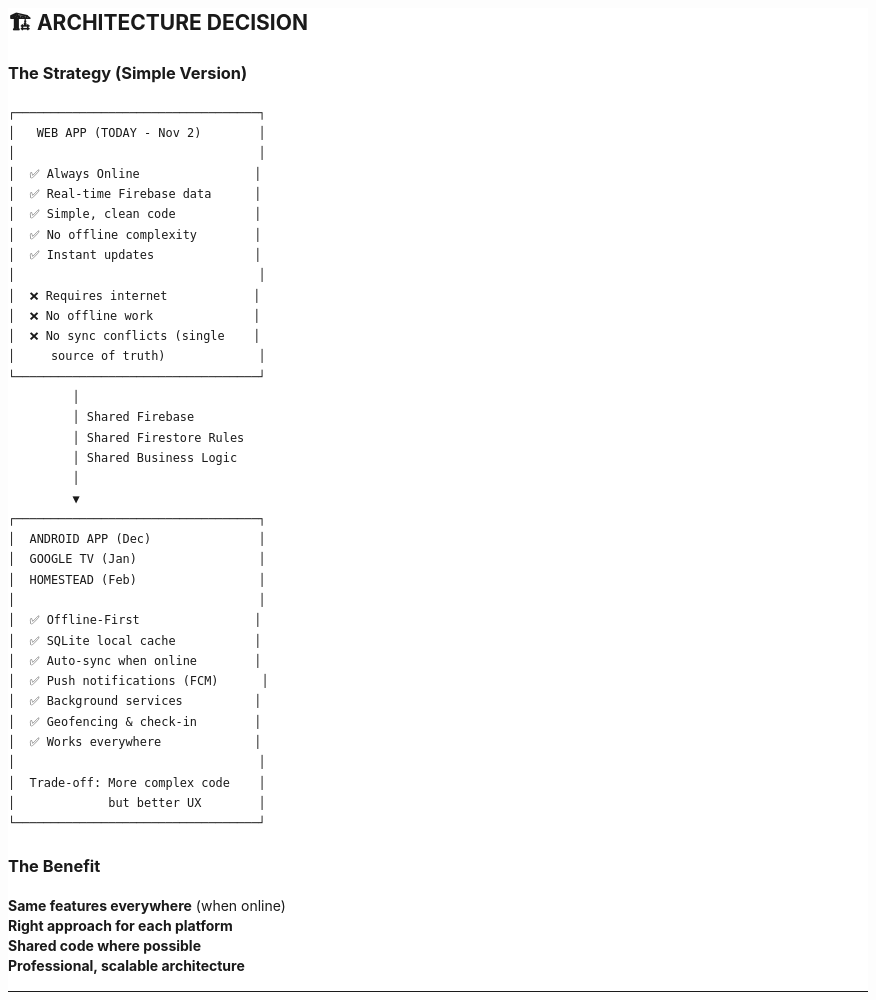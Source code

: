 
## 🏗️ ARCHITECTURE DECISION

### The Strategy (Simple Version)

```
┌──────────────────────────────────┐
│   WEB APP (TODAY - Nov 2)        │
│                                  │
│  ✅ Always Online                │
│  ✅ Real-time Firebase data      │
│  ✅ Simple, clean code           │
│  ✅ No offline complexity        │
│  ✅ Instant updates              │
│                                  │
│  ❌ Requires internet            │
│  ❌ No offline work              │
│  ❌ No sync conflicts (single    │
│     source of truth)             │
└──────────────────────────────────┘
         │
         │ Shared Firebase
         │ Shared Firestore Rules
         │ Shared Business Logic
         │
         ▼
┌──────────────────────────────────┐
│  ANDROID APP (Dec)               │
│  GOOGLE TV (Jan)                 │
│  HOMESTEAD (Feb)                 │
│                                  │
│  ✅ Offline-First                │
│  ✅ SQLite local cache           │
│  ✅ Auto-sync when online        │
│  ✅ Push notifications (FCM)      │
│  ✅ Background services          │
│  ✅ Geofencing & check-in        │
│  ✅ Works everywhere             │
│                                  │
│  Trade-off: More complex code    │
│             but better UX        │
└──────────────────────────────────┘
```

### The Benefit

**Same features everywhere** (when online)  
**Right approach for each platform**  
**Shared code where possible**  
**Professional, scalable architecture**

---

